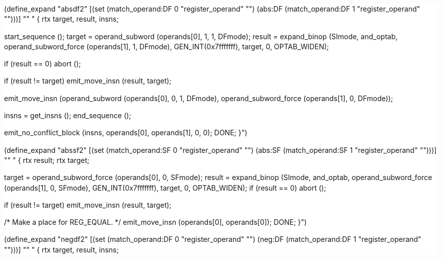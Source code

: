 (define_expand "absdf2"
  [(set (match_operand:DF 0 "register_operand" "")
        (abs:DF (match_operand:DF 1 "register_operand" "")))]
  ""
  "
{
  rtx target, result, insns;

  start_sequence ();
  target = operand_subword (operands[0], 1, 1, DFmode);
  result = expand_binop (SImode, and_optab,
			 operand_subword_force (operands[1], 1, DFmode),
			 GEN_INT(0x7fffffff), target, 0, OPTAB_WIDEN);

  if (result == 0)
    abort ();

  if (result != target)
    emit_move_insn (result, target);

  emit_move_insn (operand_subword (operands[0], 0, 1, DFmode),
		  operand_subword_force (operands[1], 0, DFmode));

  insns = get_insns ();
  end_sequence ();

  emit_no_conflict_block (insns, operands[0], operands[1], 0, 0);
  DONE;
}")

(define_expand "abssf2"
  [(set (match_operand:SF 0 "register_operand" "")
        (abs:SF (match_operand:SF 1 "register_operand" "")))]
  ""
  "
{
  rtx result;
  rtx target;

  target = operand_subword_force (operands[0], 0, SFmode);
  result = expand_binop (SImode, and_optab,
			 operand_subword_force (operands[1], 0, SFmode),
			 GEN_INT(0x7fffffff), target, 0, OPTAB_WIDEN);
  if (result == 0)
    abort ();

  if (result != target)
    emit_move_insn (result, target);

  /* Make a place for REG_EQUAL.  */
  emit_move_insn (operands[0], operands[0]);
  DONE;
}")


(define_expand "negdf2"
  [(set (match_operand:DF 0 "register_operand" "")
        (neg:DF (match_operand:DF 1 "register_operand" "")))]
  ""
  "
{
  rtx target, result, insns;
